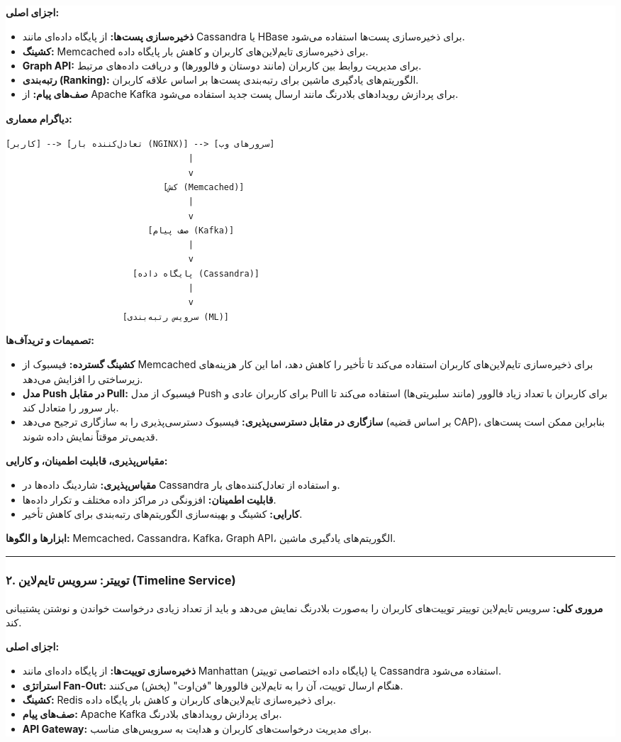 **اجزای اصلی:**
- **ذخیره‌سازی پست‌ها:** از پایگاه داده‌ای مانند Cassandra یا HBase برای ذخیره‌سازی پست‌ها استفاده می‌شود.
- **کشینگ:** Memcached برای ذخیره‌سازی تایم‌لاین‌های کاربران و کاهش بار پایگاه داده.
- **Graph API:** برای مدیریت روابط بین کاربران (مانند دوستان و فالوورها) و دریافت داده‌های مرتبط.
- **رتبه‌بندی (Ranking):** الگوریتم‌های یادگیری ماشین برای رتبه‌بندی پست‌ها بر اساس علاقه کاربران.
- **صف‌های پیام:** از Apache Kafka برای پردازش رویدادهای بلادرنگ مانند ارسال پست جدید استفاده می‌شود.

**دیاگرام معماری:**
```
[کاربر] --> [تعادل‌کننده بار (NGINX)] --> [سرورهای وب]
                                    |
                                    v
                               [کش (Memcached)]
                                    |
                                    v
                            [صف پیام (Kafka)]
                                    |
                                    v
                         [پایگاه داده (Cassandra)]
                                    |
                                    v
                       [سرویس رتبه‌بندی (ML)]
```

**تصمیمات و تریدآف‌ها:**
- **کشینگ گسترده:** فیسبوک از Memcached برای ذخیره‌سازی تایم‌لاین‌های کاربران استفاده می‌کند تا تأخیر را کاهش دهد، اما این کار هزینه‌های زیرساختی را افزایش می‌دهد.
- **مدل Push در مقابل Pull:** فیسبوک از مدل Push برای کاربران عادی و Pull برای کاربران با تعداد زیاد فالوور (مانند سلبریتی‌ها) استفاده می‌کند تا بار سرور را متعادل کند.
- **سازگاری در مقابل دسترسی‌پذیری:** فیسبوک دسترسی‌پذیری را به سازگاری ترجیح می‌دهد (بر اساس قضیه CAP)، بنابراین ممکن است پست‌های قدیمی‌تر موقتاً نمایش داده شوند.

**مقیاس‌پذیری، قابلیت اطمینان، و کارایی:**
- **مقیاس‌پذیری:** شاردینگ داده‌ها در Cassandra و استفاده از تعادل‌کننده‌های بار.
- **قابلیت اطمینان:** افزونگی در مراکز داده مختلف و تکرار داده‌ها.
- **کارایی:** کشینگ و بهینه‌سازی الگوریتم‌های رتبه‌بندی برای کاهش تأخیر.

**ابزارها و الگوها:** Memcached، Cassandra، Kafka، Graph API، الگوریتم‌های یادگیری ماشین.

---

### ۲. توییتر: سرویس تایم‌لاین (Timeline Service)
**مروری کلی:**
سرویس تایم‌لاین توییتر توییت‌های کاربران را به‌صورت بلادرنگ نمایش می‌دهد و باید از تعداد زیادی درخواست خواندن و نوشتن پشتیبانی کند.

**اجزای اصلی:**
- **ذخیره‌سازی توییت‌ها:** از پایگاه داده‌ای مانند Manhattan (پایگاه داده اختصاصی توییتر) یا Cassandra استفاده می‌شود.
- **استراتژی Fan-Out:** هنگام ارسال توییت، آن را به تایم‌لاین فالوورها "فن‌اوت" (پخش) می‌کنند.
- **کشینگ:** Redis برای ذخیره‌سازی تایم‌لاین‌های کاربران و کاهش بار پایگاه داده.
- **صف‌های پیام:** Apache Kafka برای پردازش رویدادهای بلادرنگ.
- **API Gateway:** برای مدیریت درخواست‌های کاربران و هدایت به سرویس‌های مناسب.
